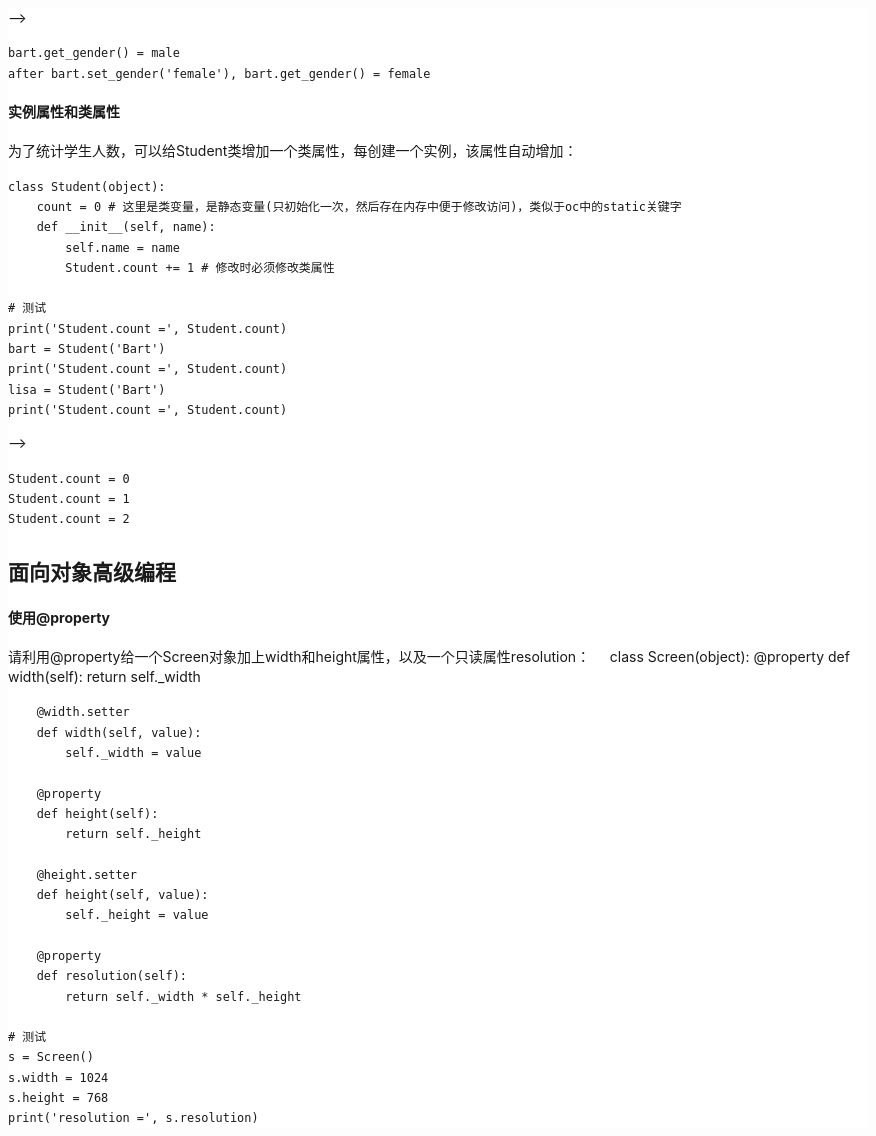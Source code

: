 -->

    bart.get_gender() = male
    after bart.set_gender('female'), bart.get_gender() = female

#### 实例属性和类属性
为了统计学生人数，可以给Student类增加一个类属性，每创建一个实例，该属性自动增加：

    class Student(object):
        count = 0 # 这里是类变量，是静态变量(只初始化一次，然后存在内存中便于修改访问)，类似于oc中的static关键字
        def __init__(self, name):
            self.name = name
            Student.count += 1 # 修改时必须修改类属性
    
    # 测试
    print('Student.count =', Student.count)
    bart = Student('Bart')
    print('Student.count =', Student.count)
    lisa = Student('Bart')
    print('Student.count =', Student.count)
    
-->

    Student.count = 0
    Student.count = 1
    Student.count = 2        

## 面向对象高级编程
#### 使用@property
请利用@property给一个Screen对象加上width和height属性，以及一个只读属性resolution：
    
    class Screen(object):
        @property
        def width(self):
            return self._width

        @width.setter
        def width(self, value):
            self._width = value

        @property
        def height(self):
            return self._height
    
        @height.setter
        def height(self, value):
            self._height = value

        @property
        def resolution(self):
            return self._width * self._height
    
    # 测试
    s = Screen()
    s.width = 1024
    s.height = 768
    print('resolution =', s.resolution)
